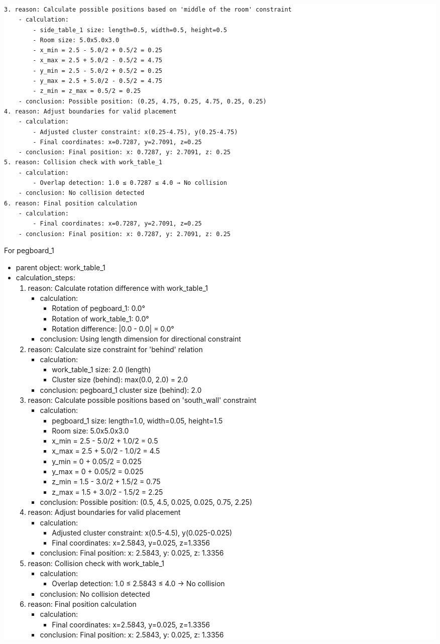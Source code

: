     3. reason: Calculate possible positions based on 'middle of the room' constraint
        - calculation:
            - side_table_1 size: length=0.5, width=0.5, height=0.5
            - Room size: 5.0x5.0x3.0
            - x_min = 2.5 - 5.0/2 + 0.5/2 = 0.25
            - x_max = 2.5 + 5.0/2 - 0.5/2 = 4.75
            - y_min = 2.5 - 5.0/2 + 0.5/2 = 0.25
            - y_max = 2.5 + 5.0/2 - 0.5/2 = 4.75
            - z_min = z_max = 0.5/2 = 0.25
        - conclusion: Possible position: (0.25, 4.75, 0.25, 4.75, 0.25, 0.25)
    4. reason: Adjust boundaries for valid placement
        - calculation:
            - Adjusted cluster constraint: x(0.25-4.75), y(0.25-4.75)
            - Final coordinates: x=0.7287, y=2.7091, z=0.25
        - conclusion: Final position: x: 0.7287, y: 2.7091, z: 0.25
    5. reason: Collision check with work_table_1
        - calculation:
            - Overlap detection: 1.0 ≤ 0.7287 ≤ 4.0 → No collision
        - conclusion: No collision detected
    6. reason: Final position calculation
        - calculation:
            - Final coordinates: x=0.7287, y=2.7091, z=0.25
        - conclusion: Final position: x: 0.7287, y: 2.7091, z: 0.25

For pegboard_1
- parent object: work_table_1
- calculation_steps:
    1. reason: Calculate rotation difference with work_table_1
        - calculation:
            - Rotation of pegboard_1: 0.0°
            - Rotation of work_table_1: 0.0°
            - Rotation difference: |0.0 - 0.0| = 0.0°
        - conclusion: Using length dimension for directional constraint
    2. reason: Calculate size constraint for 'behind' relation
        - calculation:
            - work_table_1 size: 2.0 (length)
            - Cluster size (behind): max(0.0, 2.0) = 2.0
        - conclusion: pegboard_1 cluster size (behind): 2.0
    3. reason: Calculate possible positions based on 'south_wall' constraint
        - calculation:
            - pegboard_1 size: length=1.0, width=0.05, height=1.5
            - Room size: 5.0x5.0x3.0
            - x_min = 2.5 - 5.0/2 + 1.0/2 = 0.5
            - x_max = 2.5 + 5.0/2 - 1.0/2 = 4.5
            - y_min = 0 + 0.05/2 = 0.025
            - y_max = 0 + 0.05/2 = 0.025
            - z_min = 1.5 - 3.0/2 + 1.5/2 = 0.75
            - z_max = 1.5 + 3.0/2 - 1.5/2 = 2.25
        - conclusion: Possible position: (0.5, 4.5, 0.025, 0.025, 0.75, 2.25)
    4. reason: Adjust boundaries for valid placement
        - calculation:
            - Adjusted cluster constraint: x(0.5-4.5), y(0.025-0.025)
            - Final coordinates: x=2.5843, y=0.025, z=1.3356
        - conclusion: Final position: x: 2.5843, y: 0.025, z: 1.3356
    5. reason: Collision check with work_table_1
        - calculation:
            - Overlap detection: 1.0 ≤ 2.5843 ≤ 4.0 → No collision
        - conclusion: No collision detected
    6. reason: Final position calculation
        - calculation:
            - Final coordinates: x=2.5843, y=0.025, z=1.3356
        - conclusion: Final position: x: 2.5843, y: 0.025, z: 1.3356
